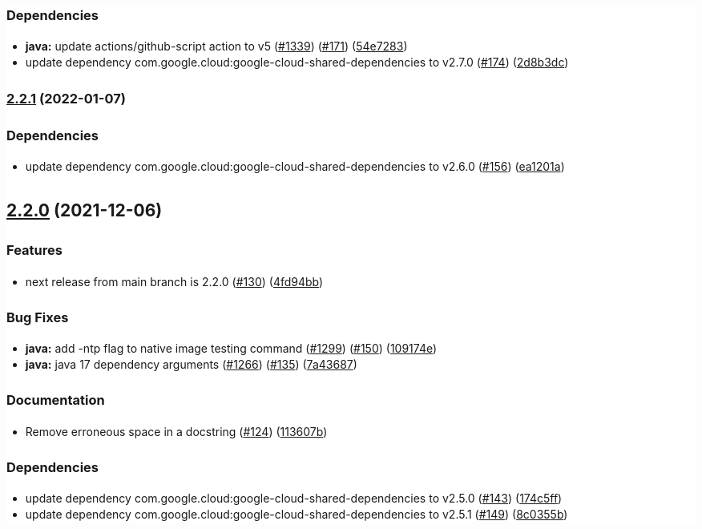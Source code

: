 
### Dependencies

* **java:** update actions/github-script action to v5 ([#1339](https://github.com/googleapis/java-service-usage/issues/1339)) ([#171](https://github.com/googleapis/java-service-usage/issues/171)) ([54e7283](https://github.com/googleapis/java-service-usage/commit/54e7283229ec993f7b9c16812ca29b94e4da24fc))
* update dependency com.google.cloud:google-cloud-shared-dependencies to v2.7.0 ([#174](https://github.com/googleapis/java-service-usage/issues/174)) ([2d8b3dc](https://github.com/googleapis/java-service-usage/commit/2d8b3dc09bfde362d2473de5eecb324312a7c592))

### [2.2.1](https://www.github.com/googleapis/java-service-usage/compare/v2.2.0...v2.2.1) (2022-01-07)


### Dependencies

* update dependency com.google.cloud:google-cloud-shared-dependencies to v2.6.0 ([#156](https://www.github.com/googleapis/java-service-usage/issues/156)) ([ea1201a](https://www.github.com/googleapis/java-service-usage/commit/ea1201ac37cfb8f78c4960dfd8b7d989f2fb9c0d))

## [2.2.0](https://www.github.com/googleapis/java-service-usage/compare/v2.1.3...v2.2.0) (2021-12-06)


### Features

* next release from main branch is 2.2.0 ([#130](https://www.github.com/googleapis/java-service-usage/issues/130)) ([4fd94bb](https://www.github.com/googleapis/java-service-usage/commit/4fd94bb7bbf1acfeab0ffef7dac337eb0cc8a455))


### Bug Fixes

* **java:** add -ntp flag to native image testing command ([#1299](https://www.github.com/googleapis/java-service-usage/issues/1299)) ([#150](https://www.github.com/googleapis/java-service-usage/issues/150)) ([109174e](https://www.github.com/googleapis/java-service-usage/commit/109174e1118ce937d6ee6dd4bc5c994b51b12972))
* **java:** java 17 dependency arguments ([#1266](https://www.github.com/googleapis/java-service-usage/issues/1266)) ([#135](https://www.github.com/googleapis/java-service-usage/issues/135)) ([7a43687](https://www.github.com/googleapis/java-service-usage/commit/7a436874ebd46966f58027c00789ea57a8fca728))


### Documentation

* Remove erroneous space in a docstring ([#124](https://www.github.com/googleapis/java-service-usage/issues/124)) ([113607b](https://www.github.com/googleapis/java-service-usage/commit/113607b338f37c2556d236d5d93ea681b905a796))


### Dependencies

* update dependency com.google.cloud:google-cloud-shared-dependencies to v2.5.0 ([#143](https://www.github.com/googleapis/java-service-usage/issues/143)) ([174c5ff](https://www.github.com/googleapis/java-service-usage/commit/174c5ff5a4e49442a5c1751a3a900572c78b49fd))
* update dependency com.google.cloud:google-cloud-shared-dependencies to v2.5.1 ([#149](https://www.github.com/googleapis/java-service-usage/issues/149)) ([8c0355b](https://www.github.com/googleapis/java-service-usage/commit/8c0355b56e8007bc43744c5dca411ff2f2d5b816))
